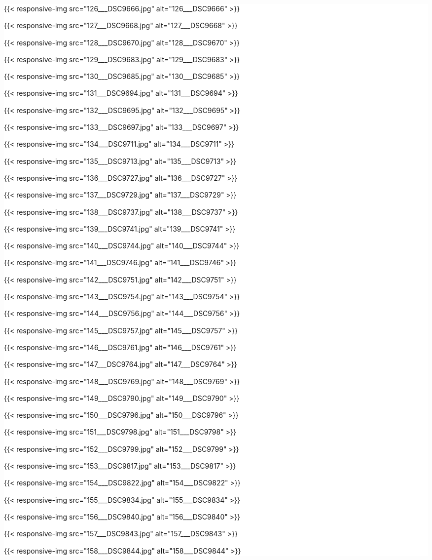 {{< responsive-img src="126___DSC9666.jpg" alt="126___DSC9666" >}}

{{< responsive-img src="127___DSC9668.jpg" alt="127___DSC9668" >}}

{{< responsive-img src="128___DSC9670.jpg" alt="128___DSC9670" >}}

{{< responsive-img src="129___DSC9683.jpg" alt="129___DSC9683" >}}

{{< responsive-img src="130___DSC9685.jpg" alt="130___DSC9685" >}}

{{< responsive-img src="131___DSC9694.jpg" alt="131___DSC9694" >}}

{{< responsive-img src="132___DSC9695.jpg" alt="132___DSC9695" >}}

{{< responsive-img src="133___DSC9697.jpg" alt="133___DSC9697" >}}

{{< responsive-img src="134___DSC9711.jpg" alt="134___DSC9711" >}}

{{< responsive-img src="135___DSC9713.jpg" alt="135___DSC9713" >}}

{{< responsive-img src="136___DSC9727.jpg" alt="136___DSC9727" >}}

{{< responsive-img src="137___DSC9729.jpg" alt="137___DSC9729" >}}

{{< responsive-img src="138___DSC9737.jpg" alt="138___DSC9737" >}}

{{< responsive-img src="139___DSC9741.jpg" alt="139___DSC9741" >}}

{{< responsive-img src="140___DSC9744.jpg" alt="140___DSC9744" >}}

{{< responsive-img src="141___DSC9746.jpg" alt="141___DSC9746" >}}

{{< responsive-img src="142___DSC9751.jpg" alt="142___DSC9751" >}}

{{< responsive-img src="143___DSC9754.jpg" alt="143___DSC9754" >}}

{{< responsive-img src="144___DSC9756.jpg" alt="144___DSC9756" >}}

{{< responsive-img src="145___DSC9757.jpg" alt="145___DSC9757" >}}

{{< responsive-img src="146___DSC9761.jpg" alt="146___DSC9761" >}}

{{< responsive-img src="147___DSC9764.jpg" alt="147___DSC9764" >}}

{{< responsive-img src="148___DSC9769.jpg" alt="148___DSC9769" >}}

{{< responsive-img src="149___DSC9790.jpg" alt="149___DSC9790" >}}

{{< responsive-img src="150___DSC9796.jpg" alt="150___DSC9796" >}}

{{< responsive-img src="151___DSC9798.jpg" alt="151___DSC9798" >}}

{{< responsive-img src="152___DSC9799.jpg" alt="152___DSC9799" >}}

{{< responsive-img src="153___DSC9817.jpg" alt="153___DSC9817" >}}

{{< responsive-img src="154___DSC9822.jpg" alt="154___DSC9822" >}}

{{< responsive-img src="155___DSC9834.jpg" alt="155___DSC9834" >}}

{{< responsive-img src="156___DSC9840.jpg" alt="156___DSC9840" >}}

{{< responsive-img src="157___DSC9843.jpg" alt="157___DSC9843" >}}

{{< responsive-img src="158___DSC9844.jpg" alt="158___DSC9844" >}}

